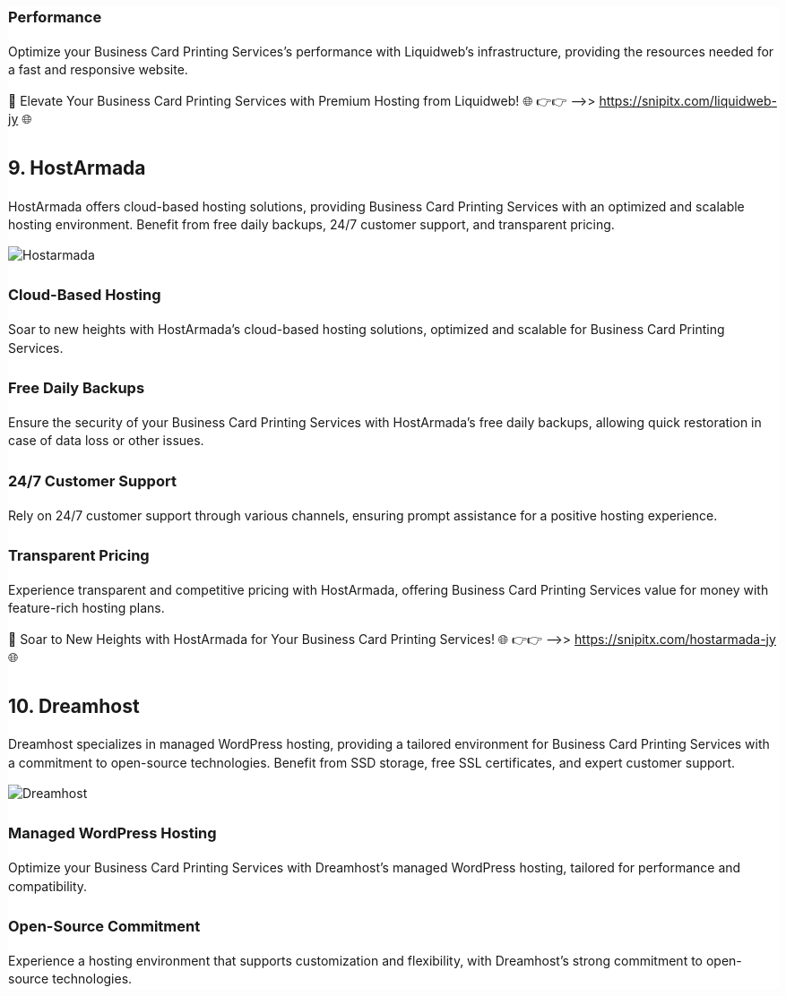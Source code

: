 ### Performance
Optimize your Business Card Printing Services’s performance with Liquidweb’s infrastructure, providing the resources needed for a fast and responsive website.

🚀 Elevate Your Business Card Printing Services with Premium Hosting from Liquidweb! 🌐
👉👉 -->> https://snipitx.com/liquidweb-jy 🌐

## 9. HostArmada

HostArmada offers cloud-based hosting solutions, providing Business Card Printing Services with an optimized and scalable hosting environment. Benefit from free daily backups, 24/7 customer support, and transparent pricing.

![Hostarmada](https://i.imgur.com/KFbdf3o.jpeg "Hostarmada Hosting")

### Cloud-Based Hosting
Soar to new heights with HostArmada’s cloud-based hosting solutions, optimized and scalable for Business Card Printing Services.

### Free Daily Backups
Ensure the security of your Business Card Printing Services with HostArmada’s free daily backups, allowing quick restoration in case of data loss or other issues.

### 24/7 Customer Support
Rely on 24/7 customer support through various channels, ensuring prompt assistance for a positive hosting experience.

### Transparent Pricing
Experience transparent and competitive pricing with HostArmada, offering Business Card Printing Services value for money with feature-rich hosting plans.

🚀 Soar to New Heights with HostArmada for Your Business Card Printing Services! 🌐
👉👉 -->> https://snipitx.com/hostarmada-jy 🌐

## 10. Dreamhost

Dreamhost specializes in managed WordPress hosting, providing a tailored environment for Business Card Printing Services with a commitment to open-source technologies. Benefit from SSD storage, free SSL certificates, and expert customer support.

![Dreamhost](https://i.imgur.com/rXIg8ip.jpeg "Dreamhost Hosting")

### Managed WordPress Hosting
Optimize your Business Card Printing Services with Dreamhost’s managed WordPress hosting, tailored for performance and compatibility.

### Open-Source Commitment
Experience a hosting environment that supports customization and flexibility, with Dreamhost’s strong commitment to open-source technologies.
